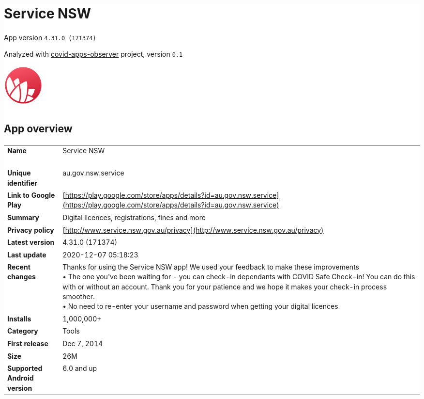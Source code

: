 # Service NSW
App version ``4.31.0 (171374)``

Analyzed with [covid-apps-observer](http://github.com/covid-apps-observer) project, version ``0.1``

<img src="icon.png" alt="Service NSW icon" width="80"/>

## App overview
| | |
|-------------------------|-------------------------| 
| **Name**&nbsp;&nbsp;&nbsp;&nbsp;&nbsp;&nbsp;&nbsp;&nbsp;&nbsp;&nbsp;&nbsp;&nbsp;&nbsp;&nbsp;&nbsp;&nbsp;&nbsp;&nbsp;&nbsp;&nbsp;&nbsp;&nbsp;&nbsp;&nbsp;&nbsp;&nbsp;&nbsp;&nbsp;&nbsp;&nbsp;&nbsp;&nbsp;&nbsp;&nbsp;&nbsp;&nbsp;&nbsp;&nbsp;&nbsp;&nbsp;  | Service NSW |
| **Unique identifier** | au.gov.nsw.service |
| **Link to Google Play** | [https://play.google.com/store/apps/details?id=au.gov.nsw.service](https://play.google.com/store/apps/details?id=au.gov.nsw.service) |
| **Summary**  | Digital licences, registrations, fines and more |
| **Privacy policy** | [http://www.service.nsw.gov.au/privacy](http://www.service.nsw.gov.au/privacy) |
| **Latest version** | 4.31.0 (171374) |
| **Last update** | 2020-12-07 05:18:23 |
| **Recent changes** | Thanks for using the Service NSW app! We used your feedback to make these improvements<br>• The one you&#39;ve been waiting for - you can check-in dependants with COVID Safe Check-in! You can do this with or without an account. Thank you for your patience and we hope it makes your check-in process smoother.<br>• No need to re-enter your username and password when getting your digital licences |
| **Installs**  | 1,000,000+ |
| **Category** | Tools |
| **First release** | Dec 7, 2014 |
| **Size**  | 26M |
| **Supported Android version**  | 6.0 and up |
